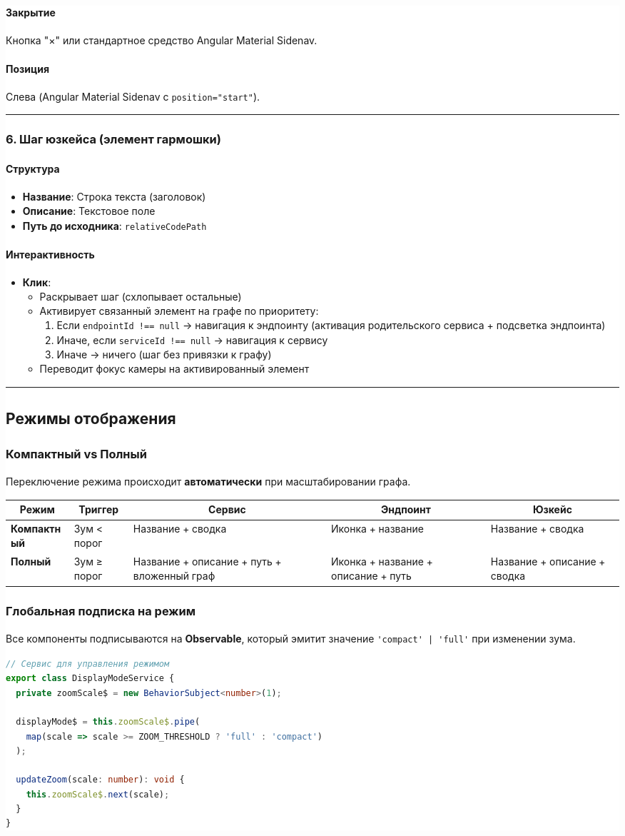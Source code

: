 #### Закрытие
Кнопка "×" или стандартное средство Angular Material Sidenav.

#### Позиция
Слева (Angular Material Sidenav с `position="start"`).

---

### 6. Шаг юзкейса (элемент гармошки)

#### Структура
- **Название**: Строка текста (заголовок)
- **Описание**: Текстовое поле
- **Путь до исходника**: `relativeCodePath`

#### Интерактивность
- **Клик**:
  - Раскрывает шаг (схлопывает остальные)
  - Активирует связанный элемент на графе по приоритету:
    1. Если `endpointId !== null` → навигация к эндпоинту (активация родительского сервиса + подсветка эндпоинта)
    2. Иначе, если `serviceId !== null` → навигация к сервису
    3. Иначе → ничего (шаг без привязки к графу)
  - Переводит фокус камеры на активированный элемент

---

## Режимы отображения

### Компактный vs Полный

Переключение режима происходит **автоматически** при масштабировании графа.

| Режим | Триггер | Сервис | Эндпоинт | Юзкейс |
|-------|---------|--------|----------|--------|
| **Компактный** | Зум < порог | Название + сводка | Иконка + название | Название + сводка |
| **Полный** | Зум ≥ порог | Название + описание + путь + вложенный граф | Иконка + название + описание + путь | Название + описание + сводка |

### Глобальная подписка на режим

Все компоненты подписываются на **Observable<DisplayMode>**, который эмитит значение `'compact' | 'full'` при изменении зума.

```typescript
// Сервис для управления режимом
export class DisplayModeService {
  private zoomScale$ = new BehaviorSubject<number>(1);

  displayMode$ = this.zoomScale$.pipe(
    map(scale => scale >= ZOOM_THRESHOLD ? 'full' : 'compact')
  );

  updateZoom(scale: number): void {
    this.zoomScale$.next(scale);
  }
}
```
